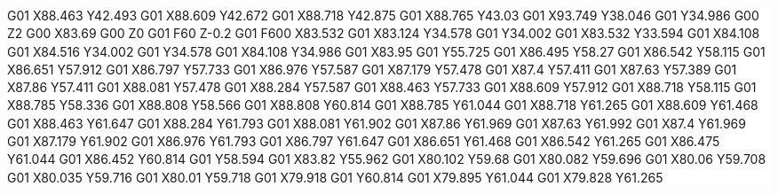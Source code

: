 G01 X88.463 Y42.493
G01 X88.609 Y42.672
G01 X88.718 Y42.875
G01 X88.765 Y43.03
G01 X93.749 Y38.046
G01 Y34.986
G00 Z2
G00 X83.69
G00 Z0
G01 F60 Z-0.2
G01 F600 X83.532
G01 X83.124 Y34.578
G01 Y34.002
G01 X83.532 Y33.594
G01 X84.108
G01 X84.516 Y34.002
G01 Y34.578
G01 X84.108 Y34.986
G01 X83.95
G01 Y55.725
G01 X86.495 Y58.27
G01 X86.542 Y58.115
G01 X86.651 Y57.912
G01 X86.797 Y57.733
G01 X86.976 Y57.587
G01 X87.179 Y57.478
G01 X87.4 Y57.411
G01 X87.63 Y57.389
G01 X87.86 Y57.411
G01 X88.081 Y57.478
G01 X88.284 Y57.587
G01 X88.463 Y57.733
G01 X88.609 Y57.912
G01 X88.718 Y58.115
G01 X88.785 Y58.336
G01 X88.808 Y58.566
G01 X88.808 Y60.814
G01 X88.785 Y61.044
G01 X88.718 Y61.265
G01 X88.609 Y61.468
G01 X88.463 Y61.647
G01 X88.284 Y61.793
G01 X88.081 Y61.902
G01 X87.86 Y61.969
G01 X87.63 Y61.992
G01 X87.4 Y61.969
G01 X87.179 Y61.902
G01 X86.976 Y61.793
G01 X86.797 Y61.647
G01 X86.651 Y61.468
G01 X86.542 Y61.265
G01 X86.475 Y61.044
G01 X86.452 Y60.814
G01 Y58.594
G01 X83.82 Y55.962
G01 X80.102 Y59.68
G01 X80.082 Y59.696
G01 X80.06 Y59.708
G01 X80.035 Y59.716
G01 X80.01 Y59.718
G01 X79.918
G01 Y60.814
G01 X79.895 Y61.044
G01 X79.828 Y61.265